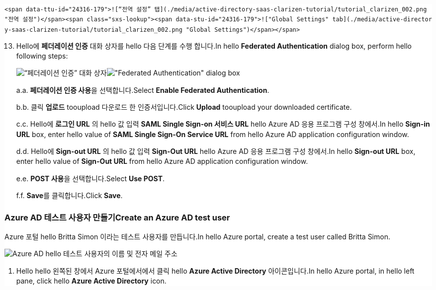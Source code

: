     <span data-ttu-id="24316-179">![“전역 설정” 탭](./media/active-directory-saas-clarizen-tutorial/tutorial_clarizen_002.png "전역 설정")</span><span class="sxs-lookup"><span data-stu-id="24316-179">!["Global Settings" tab](./media/active-directory-saas-clarizen-tutorial/tutorial_clarizen_002.png "Global Settings")</span></span>

13. <span data-ttu-id="24316-180">Hello에 **페더레이션 인증** 대화 상자를 hello 다음 단계를 수행 합니다.</span><span class="sxs-lookup"><span data-stu-id="24316-180">In hello **Federated Authentication** dialog box, perform hello following steps:</span></span>

    <span data-ttu-id="24316-181">![“페더레이션 인증” 대화 상자](./media/active-directory-saas-clarizen-tutorial/tutorial_clarizen_003.png "페더레이션 인증")</span><span class="sxs-lookup"><span data-stu-id="24316-181">!["Federated Authentication" dialog box](./media/active-directory-saas-clarizen-tutorial/tutorial_clarizen_003.png "Federated Authentication")</span></span>

    <span data-ttu-id="24316-182">a.</span><span class="sxs-lookup"><span data-stu-id="24316-182">a.</span></span> <span data-ttu-id="24316-183">**페더레이션 인증 사용**을 선택합니다.</span><span class="sxs-lookup"><span data-stu-id="24316-183">Select **Enable Federated Authentication**.</span></span>

    <span data-ttu-id="24316-184">b.</span><span class="sxs-lookup"><span data-stu-id="24316-184">b.</span></span> <span data-ttu-id="24316-185">클릭 **업로드** tooupload 다운로드 한 인증서입니다.</span><span class="sxs-lookup"><span data-stu-id="24316-185">Click **Upload** tooupload your downloaded certificate.</span></span>

    <span data-ttu-id="24316-186">c.</span><span class="sxs-lookup"><span data-stu-id="24316-186">c.</span></span> <span data-ttu-id="24316-187">Hello에 **로그인 URL** 의 hello 값 입력 **SAML Single Sign-on 서비스 URL** hello Azure AD 응용 프로그램 구성 창에서.</span><span class="sxs-lookup"><span data-stu-id="24316-187">In hello **Sign-in URL** box, enter hello value of **SAML Single Sign-On Service URL** from hello Azure AD application configuration window.</span></span>

    <span data-ttu-id="24316-188">d.</span><span class="sxs-lookup"><span data-stu-id="24316-188">d.</span></span> <span data-ttu-id="24316-189">Hello에 **Sign-out URL** 의 hello 값 입력 **Sign-Out URL** hello Azure AD 응용 프로그램 구성 창에서.</span><span class="sxs-lookup"><span data-stu-id="24316-189">In hello **Sign-out URL** box, enter hello value of **Sign-Out URL** from hello Azure AD application configuration window.</span></span>

    <span data-ttu-id="24316-190">e.</span><span class="sxs-lookup"><span data-stu-id="24316-190">e.</span></span> <span data-ttu-id="24316-191">**POST 사용**을 선택합니다.</span><span class="sxs-lookup"><span data-stu-id="24316-191">Select **Use POST**.</span></span>

    <span data-ttu-id="24316-192">f.</span><span class="sxs-lookup"><span data-stu-id="24316-192">f.</span></span> <span data-ttu-id="24316-193">**Save**를 클릭합니다.</span><span class="sxs-lookup"><span data-stu-id="24316-193">Click **Save**.</span></span>

### <a name="create-an-azure-ad-test-user"></a><span data-ttu-id="24316-194">Azure AD 테스트 사용자 만들기</span><span class="sxs-lookup"><span data-stu-id="24316-194">Create an Azure AD test user</span></span>
<span data-ttu-id="24316-195">Azure 포털 hello Britta Simon 이라는 테스트 사용자를 만듭니다.</span><span class="sxs-lookup"><span data-stu-id="24316-195">In hello Azure portal, create a test user called Britta Simon.</span></span>

![Azure AD hello 테스트 사용자의 이름 및 전자 메일 주소][100]

1. <span data-ttu-id="24316-197">Hello hello 왼쪽된 창에서 Azure 포털에서에서 클릭 hello **Azure Active Directory** 아이콘입니다.</span><span class="sxs-lookup"><span data-stu-id="24316-197">In hello Azure portal, in hello left pane, click hello **Azure Active Directory** icon.</span></span>


[1]: ./media/active-directory-saas-clarizen-tutorial/tutorial_general_01.png
[2]: ./media/active-directory-saas-clarizen-tutorial/tutorial_general_02.png
[3]: ./media/active-directory-saas-clarizen-tutorial/tutorial_general_03.png
[4]: ./media/active-directory-saas-clarizen-tutorial/tutorial_general_04.png
[100]: ./media/active-directory-saas-clarizen-tutorial/tutorial_general_100.png
[200]: ./media/active-directory-saas-clarizen-tutorial/tutorial_general_200.png
[201]: ./media/active-directory-saas-clarizen-tutorial/tutorial_general_201.png
[202]: ./media/active-directory-saas-clarizen-tutorial/tutorial_general_202.png
[203]: ./media/active-directory-saas-clarizen-tutorial/tutorial_general_203.png
